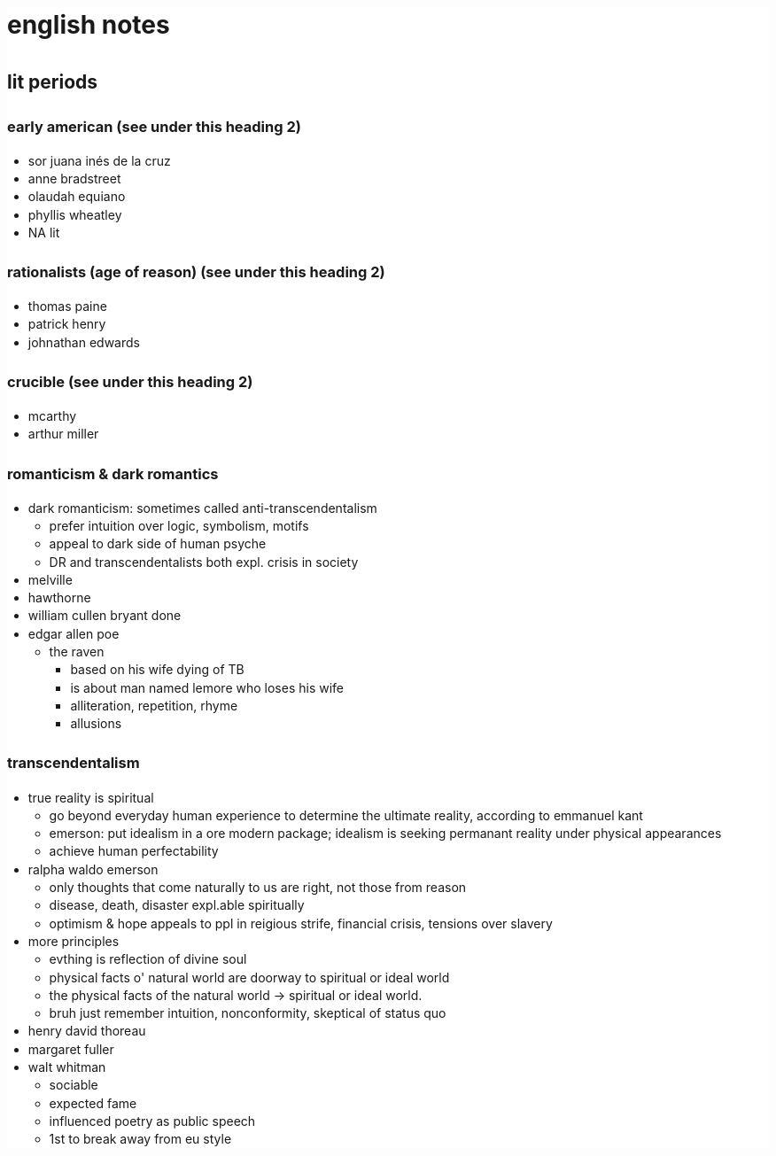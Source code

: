 # english notes

## lit periods

### early american (see under this heading 2)

- sor juana inés de la cruz
- anne bradstreet
- olaudah equiano
- phyllis wheatley
- NA lit

### rationalists (age of reason) (see under this heading 2)

- thomas paine
- patrick henry
- johnathan edwards

### crucible (see under this heading 2)

- mcarthy
- arthur miller

### romanticism & dark romantics

- dark romanticism: sometimes called anti-transcendentalism
    - prefer intuition over logic, symbolism, motifs
    - appeal to dark side of human psyche
    - DR and transcendentalists both expl. crisis in society
- melville
- hawthorne 
- william cullen bryant done
- edgar allen poe
    - the raven
        - based on his wife dying of TB 
        - is about man named lemore who loses his wife
        - alliteration, repetition, rhyme
        - allusions

### transcendentalism

- true reality is spiritual
    - go beyond everyday human experience to determine the ultimate reality, according to emmanuel kant
    - emerson: put idealism in a ore modern package; idealism is seeking permanant reality under physical appearances
    - achieve human perfectability
- ralpha waldo emerson
    - only thoughts that come naturally to us are right, not those from reason
    - disease, death, disaster expl.able spiritually
    - optimism & hope appeals to ppl in reigious strife, financial crisis, tensions over slavery
- more principles
    - evthing is reflection of divine soul
    - physical facts o' natural world are doorway to spiritual or ideal world
    - the physical facts of the natural world -> spiritual or ideal world.
    - bruh just remember intuition, nonconformity, skeptical of status quo
- henry david thoreau
- margaret fuller
- walt whitman
    - sociable
    - expected fame
    - influenced poetry as public speech
    - 1st to break away from eu style